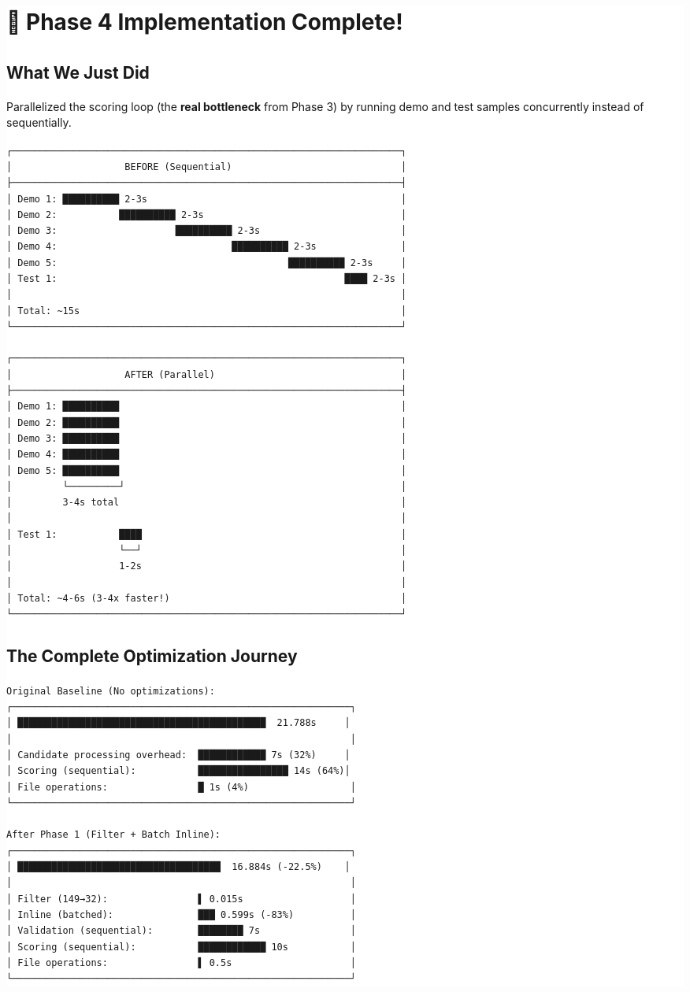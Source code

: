 # 🚀 Phase 4 Implementation Complete!

## What We Just Did

Parallelized the scoring loop (the **real bottleneck** from Phase 3) by running demo and test samples concurrently instead of sequentially.

```
┌─────────────────────────────────────────────────────────────────────┐
│                    BEFORE (Sequential)                              │
├─────────────────────────────────────────────────────────────────────┤
│ Demo 1: ██████████ 2-3s                                             │
│ Demo 2:           ██████████ 2-3s                                   │
│ Demo 3:                     ██████████ 2-3s                         │
│ Demo 4:                               ██████████ 2-3s               │
│ Demo 5:                                         ██████████ 2-3s     │
│ Test 1:                                                   ████ 2-3s │
│                                                                     │
│ Total: ~15s                                                         │
└─────────────────────────────────────────────────────────────────────┘

┌─────────────────────────────────────────────────────────────────────┐
│                    AFTER (Parallel)                                 │
├─────────────────────────────────────────────────────────────────────┤
│ Demo 1: ██████████                                                  │
│ Demo 2: ██████████                                                  │
│ Demo 3: ██████████                                                  │
│ Demo 4: ██████████                                                  │
│ Demo 5: ██████████                                                  │
│         └─────────┘                                                 │
│         3-4s total                                                  │
│                                                                     │
│ Test 1:           ████                                              │
│                   └──┘                                              │
│                   1-2s                                              │
│                                                                     │
│ Total: ~4-6s (3-4x faster!)                                         │
└─────────────────────────────────────────────────────────────────────┘
```

## The Complete Optimization Journey

```
Original Baseline (No optimizations):
┌────────────────────────────────────────────────────────────┐
│ ████████████████████████████████████████████  21.788s     │
│                                                            │
│ Candidate processing overhead:  ████████████ 7s (32%)     │
│ Scoring (sequential):           ████████████████ 14s (64%)│
│ File operations:                █ 1s (4%)                  │
└────────────────────────────────────────────────────────────┘

After Phase 1 (Filter + Batch Inline):
┌────────────────────────────────────────────────────────────┐
│ ████████████████████████████████████  16.884s (-22.5%)    │
│                                                            │
│ Filter (149→32):                ▌ 0.015s                   │
│ Inline (batched):               ███ 0.599s (-83%)          │
│ Validation (sequential):        ████████ 7s                │
│ Scoring (sequential):           ████████████ 10s           │
│ File operations:                ▌ 0.5s                     │
└────────────────────────────────────────────────────────────┘

```